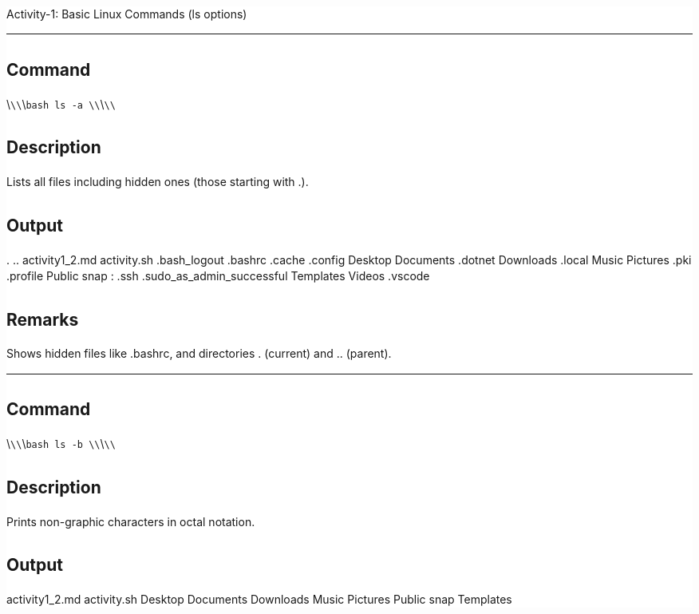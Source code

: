 Activity-1: Basic Linux Commands (ls options)

---
## Command
\\`\\`\\`bash
ls -a
\\`\\`\\`
## Description
Lists all files including hidden ones (those starting with .).
## Output
.
..
activity1_2.md
activity.sh
.bash_logout
.bashrc
.cache
.config
Desktop
Documents
.dotnet
Downloads
.local
Music
Pictures
.pki
.profile
Public
snap
:
.ssh
.sudo_as_admin_successful
Templates
Videos
.vscode
## Remarks
Shows hidden files like .bashrc, and directories . (current) and .. (parent).

---
## Command
\\`\\`\\`bash
ls -b
\\`\\`\\`
## Description
Prints non-graphic characters in octal notation.
## Output
activity1_2.md
activity.sh
Desktop
Documents
Downloads
Music
Pictures
Public
snap
Templates